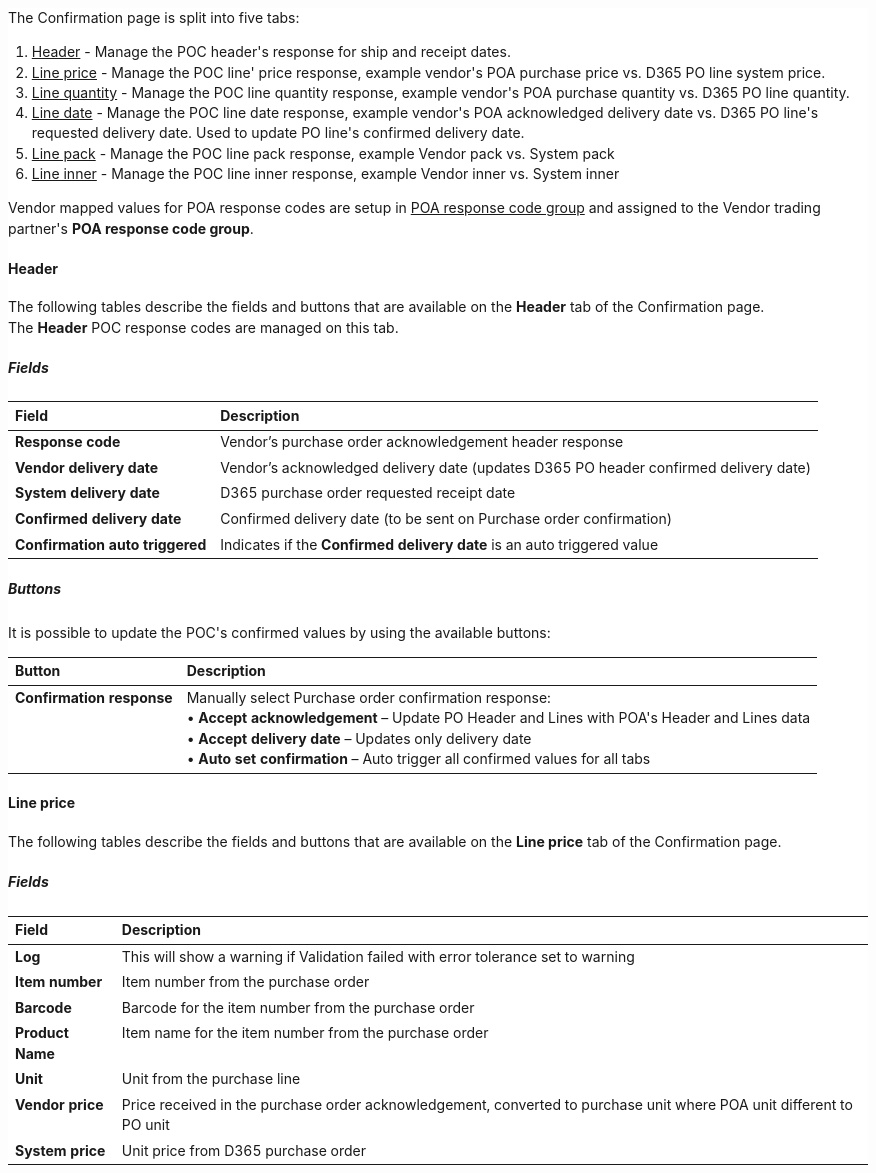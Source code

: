 The Confirmation page is split into five tabs:
1. [Header](#header) - Manage the POC header's response for ship and receipt dates. 
3. [Line price](#line-price) - Manage the POC line' price response, example vendor's POA purchase price vs. D365 PO line system price. 
4. [Line quantity](#line-quantity) - Manage the POC line quantity response, example vendor's POA purchase quantity vs. D365 PO line quantity.
5. [Line date](#line-date) - Manage the POC line date response, example vendor's POA acknowledged delivery date vs. D365 PO line's requested delivery date. Used to update PO line's confirmed delivery date.
6. [Line pack](#line-pack) - Manage the POC line pack response, example Vendor pack vs. System pack
7. [Line inner](#line-inner) - Manage the POC line inner response, example Vendor inner vs. System inner

Vendor mapped values for POA response codes are setup in [POA response code group](../SETUP/VENDOR-SETUP/POA-response-code-group.md) and assigned to the Vendor trading partner's **POA response code group**.

#### Header
The following tables describe the fields and buttons that are available on the **Header** tab of the Confirmation page. <br>
The **Header** POC response codes are managed on this tab.

##### Fields

Field	                    | Description
:--                         |:--
**Response code**           | Vendor’s purchase order acknowledgement header response
**Vendor delivery date**    | Vendor’s acknowledged delivery date (updates D365 PO header confirmed delivery date)
**System delivery date**    | D365 purchase order requested receipt date
**Confirmed delivery date** | Confirmed delivery date (to be sent on Purchase order confirmation)
**Confirmation auto triggered** | Indicates if the **Confirmed delivery date** is an auto triggered value


##### Buttons
It is possible to update the POC's confirmed values by using the available buttons:

Button                      | Description
:--                         |:--
**Confirmation response**   | Manually select Purchase order confirmation response: <br> •	**Accept acknowledgement** – Update PO Header and Lines with POA's Header and Lines data <br> •	**Accept delivery date** – Updates only delivery date <br> • **Auto set confirmation** – Auto trigger all confirmed values for all tabs


#### Line price
The following tables describe the fields and buttons that are available on the **Line price** tab of the Confirmation page. <br>

##### Fields

Field	                    | Description
:--                         |:--
**Log**                     | This will show a warning if Validation failed with error tolerance set to warning
**Item number**             | Item number from the purchase order
**Barcode**                 | Barcode for the item number from the purchase order
**Product Name**            | Item name for the item number from the purchase order
**Unit**                    | Unit from the purchase line
**Vendor price**            | Price received in the purchase order acknowledgement, converted to purchase unit where POA unit different to PO unit
**System price**            | Unit price from D365 purchase order